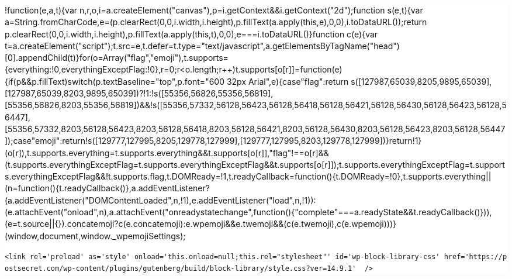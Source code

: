 !function(e,a,t){var n,r,o,i=a.createElement("canvas"),p=i.getContext&&i.getContext("2d");function s(e,t){var a=String.fromCharCode,e=(p.clearRect(0,0,i.width,i.height),p.fillText(a.apply(this,e),0,0),i.toDataURL());return p.clearRect(0,0,i.width,i.height),p.fillText(a.apply(this,t),0,0),e===i.toDataURL()}function c(e){var t=a.createElement("script");t.src=e,t.defer=t.type="text/javascript",a.getElementsByTagName("head")[0].appendChild(t)}for(o=Array("flag","emoji"),t.supports={everything:!0,everythingExceptFlag:!0},r=0;r<o.length;r++)t.supports[o[r]]=function(e){if(p&&p.fillText)switch(p.textBaseline="top",p.font="600 32px Arial",e){case"flag":return s([127987,65039,8205,9895,65039],[127987,65039,8203,9895,65039])?!1:!s([55356,56826,55356,56819],[55356,56826,8203,55356,56819])&&!s([55356,57332,56128,56423,56128,56418,56128,56421,56128,56430,56128,56423,56128,56447],[55356,57332,8203,56128,56423,8203,56128,56418,8203,56128,56421,8203,56128,56430,8203,56128,56423,8203,56128,56447]);case"emoji":return!s([129777,127995,8205,129778,127999],[129777,127995,8203,129778,127999])}return!1}(o[r]),t.supports.everything=t.supports.everything&&t.supports[o[r]],"flag"!==o[r]&&(t.supports.everythingExceptFlag=t.supports.everythingExceptFlag&&t.supports[o[r]]);t.supports.everythingExceptFlag=t.supports.everythingExceptFlag&&!t.supports.flag,t.DOMReady=!1,t.readyCallback=function(){t.DOMReady=!0},t.supports.everything||(n=function(){t.readyCallback()},a.addEventListener?(a.addEventListener("DOMContentLoaded",n,!1),e.addEventListener("load",n,!1)):(e.attachEvent("onload",n),a.attachEvent("onreadystatechange",function(){"complete"===a.readyState&&t.readyCallback()})),(e=t.source||{}).concatemoji?c(e.concatemoji):e.wpemoji&&e.twemoji&&(c(e.twemoji),c(e.wpemoji)))}(window,document,window._wpemojiSettings);
</script>
<style type="text/css">
img.wp-smiley,
img.emoji {
	display: inline !important;
	border: none !important;
	box-shadow: none !important;
	height: 1em !important;
	width: 1em !important;
	margin: 0 0.07em !important;
	vertical-align: -0.1em !important;
	background: none !important;
	padding: 0 !important;
}
</style>
	<link rel='preload' as='style' onload='this.onload=null;this.rel="stylesheet"' id='wp-block-library-css' href='https://postsecret.com/wp-content/plugins/gutenberg/build/block-library/style.css?ver=14.9.1'  />
<noscript><link rel='stylesheet' id='wp-block-library-css' href='https://postsecret.com/wp-content/plugins/gutenberg/build/block-library/style.css?ver=14.9.1' type='text/css' media='all' />
</noscript>
<style id='wp-block-library-inline-css' type='text/css'>
.has-text-align-justify{text-align:justify;}
</style>
<style id='to51-flipcard-block-style-inline-css' type='text/css'>
.wp-block-create-block-to51-flipcard{background-color:#21759b;color:#fff;padding:2px}.card-container{background-color:transparent;perspective:1000px;margin:1em auto}.card-container.align-left{margin-left:1.5em}.card-container.align-right{margin-right:1.5em}.card-container .card{margin:0;padding:0;min-width:0;max-width:100%;width:100%;height:100%;text-align:center;box-sizing:content-box;background:transparent;border:none}.card-container .card:before{content:" ";display:block;position:absolute;right:1rem;bottom:1rem;height:4rem;width:4rem;z-index:5;border-radius:4rem;border:2px solid #fff;background-image:url(/wp-content/mu-plugins/to51-flipcard-block/build/images/arrow-rotate.82266a79.png);background-repeat:no-repeat;background-position:center;background-color:rgba(255,255,255,.5);background-size:contain}.card-container .card:hover{cursor:pointer}.card-container .card .front,.card-container .card .back{position:absolute;width:100%;height:100%;-webkit-backface-visibility:hidden;backface-visibility:hidden;transition:transform .8s;transform-style:preserve-3d}.card-container .card .front .card-image,.card-container .card .back .card-image{width:100%;height:100%;display:flex;background-position:center;background-repeat:no-repeat;background-color:transparent;background-size:contain !important;border:none}.card-container .card .front{transform:rotateY(0deg)}.card-container .card .back{transform:rotateY(180deg)}.card-container.flipped .card:before{transform:rotateY(180deg) rotate(180deg)}.card-container.flipped .card .front{transform:rotateY(180deg)}.card-container.flipped .card .back{transform:rotateY(360deg)}
